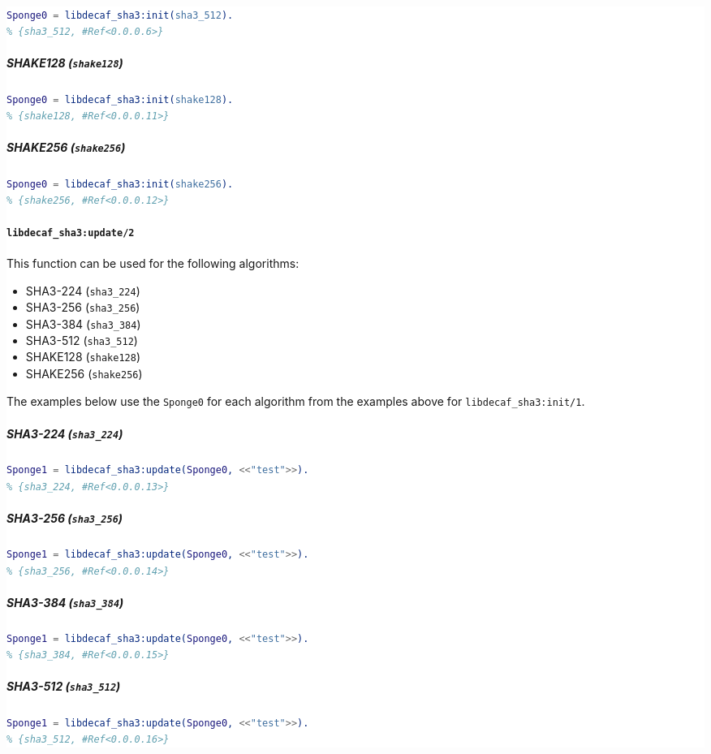 ```erlang
Sponge0 = libdecaf_sha3:init(sha3_512).
% {sha3_512, #Ref<0.0.0.6>}
```

##### SHAKE128 (`shake128`)

```erlang
Sponge0 = libdecaf_sha3:init(shake128).
% {shake128, #Ref<0.0.0.11>}
```

##### SHAKE256 (`shake256`)

```erlang
Sponge0 = libdecaf_sha3:init(shake256).
% {shake256, #Ref<0.0.0.12>}
```

#### `libdecaf_sha3:update/2`

This function can be used for the following algorithms:

 * SHA3-224 (`sha3_224`)
 * SHA3-256 (`sha3_256`)
 * SHA3-384 (`sha3_384`)
 * SHA3-512 (`sha3_512`)
 * SHAKE128 (`shake128`)
 * SHAKE256 (`shake256`)

The examples below use the `Sponge0` for each algorithm from the examples above for `libdecaf_sha3:init/1`.

##### SHA3-224 (`sha3_224`)

```erlang
Sponge1 = libdecaf_sha3:update(Sponge0, <<"test">>).
% {sha3_224, #Ref<0.0.0.13>}
```

##### SHA3-256 (`sha3_256`)

```erlang
Sponge1 = libdecaf_sha3:update(Sponge0, <<"test">>).
% {sha3_256, #Ref<0.0.0.14>}
```

##### SHA3-384 (`sha3_384`)

```erlang
Sponge1 = libdecaf_sha3:update(Sponge0, <<"test">>).
% {sha3_384, #Ref<0.0.0.15>}
```

##### SHA3-512 (`sha3_512`)

```erlang
Sponge1 = libdecaf_sha3:update(Sponge0, <<"test">>).
% {sha3_512, #Ref<0.0.0.16>}
```
